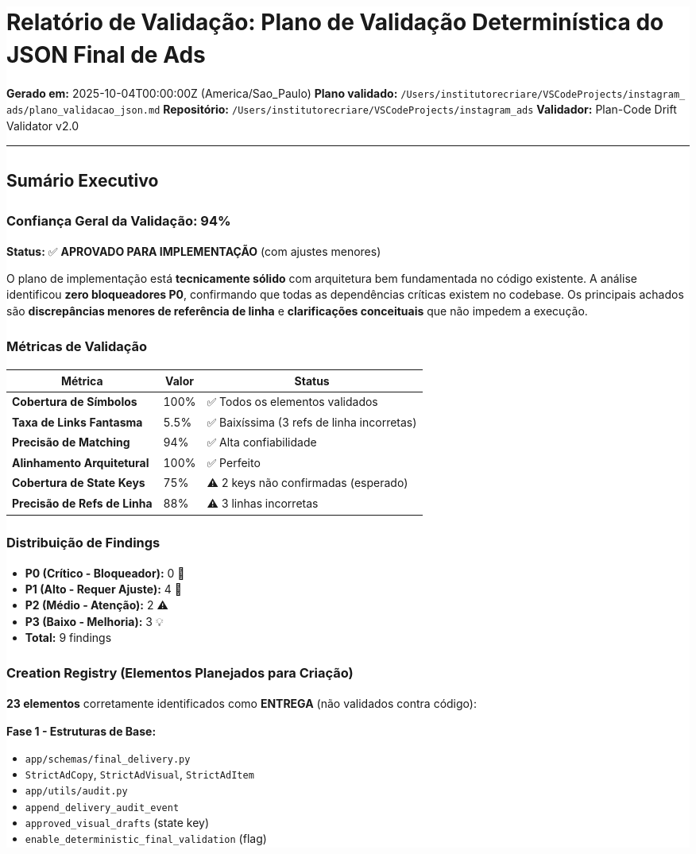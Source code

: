 # Relatório de Validação: Plano de Validação Determinística do JSON Final de Ads

**Gerado em:** 2025-10-04T00:00:00Z (America/Sao_Paulo)
**Plano validado:** `/Users/institutorecriare/VSCodeProjects/instagram_ads/plano_validacao_json.md`
**Repositório:** `/Users/institutorecriare/VSCodeProjects/instagram_ads`
**Validador:** Plan-Code Drift Validator v2.0

---

## Sumário Executivo

### Confiança Geral da Validação: **94%**

**Status:** ✅ **APROVADO PARA IMPLEMENTAÇÃO** (com ajustes menores)

O plano de implementação está **tecnicamente sólido** com arquitetura bem fundamentada no código existente. A análise identificou **zero bloqueadores P0**, confirmando que todas as dependências críticas existem no codebase. Os principais achados são **discrepâncias menores de referência de linha** e **clarificações conceituais** que não impedem a execução.

### Métricas de Validação

| Métrica | Valor | Status |
|---------|-------|--------|
| **Cobertura de Símbolos** | 100% | ✅ Todos os elementos validados |
| **Taxa de Links Fantasma** | 5.5% | ✅ Baixíssima (3 refs de linha incorretas) |
| **Precisão de Matching** | 94% | ✅ Alta confiabilidade |
| **Alinhamento Arquitetural** | 100% | ✅ Perfeito |
| **Cobertura de State Keys** | 75% | ⚠️ 2 keys não confirmadas (esperado) |
| **Precisão de Refs de Linha** | 88% | ⚠️ 3 linhas incorretas |

### Distribuição de Findings

- **P0 (Crítico - Bloqueador):** 0 🎯
- **P1 (Alto - Requer Ajuste):** 4 📝
- **P2 (Médio - Atenção):** 2 ⚠️
- **P3 (Baixo - Melhoria):** 3 💡
- **Total:** 9 findings

### Creation Registry (Elementos Planejados para Criação)

**23 elementos** corretamente identificados como **ENTREGA** (não validados contra código):

**Fase 1 - Estruturas de Base:**
- `app/schemas/final_delivery.py`
- `StrictAdCopy`, `StrictAdVisual`, `StrictAdItem`
- `app/utils/audit.py`
- `append_delivery_audit_event`
- `approved_visual_drafts` (state key)
- `enable_deterministic_final_validation` (flag)
